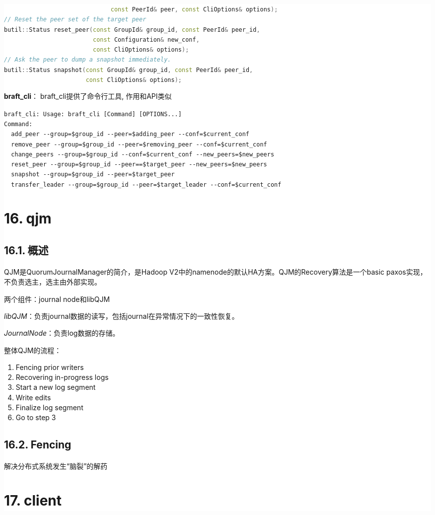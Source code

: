 ```cpp
                              const PeerId& peer, const CliOptions& options);
// Reset the peer set of the target peer
butil::Status reset_peer(const GroupId& group_id, const PeerId& peer_id,
                         const Configuration& new_conf,
                         const CliOptions& options);
// Ask the peer to dump a snapshot immediately.
butil::Status snapshot(const GroupId& group_id, const PeerId& peer_id,
                       const CliOptions& options);
```

**braft_cli**：
braft_cli提供了命令行工具, 作用和API类似

```shell
braft_cli: Usage: braft_cli [Command] [OPTIONS...]
Command:
  add_peer --group=$group_id --peer=$adding_peer --conf=$current_conf
  remove_peer --group=$group_id --peer=$removing_peer --conf=$current_conf
  change_peers --group=$group_id --conf=$current_conf --new_peers=$new_peers
  reset_peer --group=$group_id --peer==$target_peer --new_peers=$new_peers
  snapshot --group=$group_id --peer=$target_peer
  transfer_leader --group=$group_id --peer=$target_leader --conf=$current_conf
```

# 16. qjm

## 16.1. 概述
QJM是QuorumJournalManager的简介，是Hadoop V2中的namenode的默认HA方案。QJM的Recovery算法是一个basic paxos实现，不负责选主，选主由外部实现。

两个组件：journal node和libQJM

*libQJM*：负责journal数据的读写，包括journal在异常情况下的一致性恢复。

*JournalNode*：负责log数据的存储。

整体QJM的流程：

1. Fencing prior writers
2. Recovering in-progress logs
3. Start a new log segment
4. Write edits
5. Finalize log segment
6. Go to step 3

## 16.2. Fencing

解决分布式系统发生“脑裂”的解药

# 17. client
